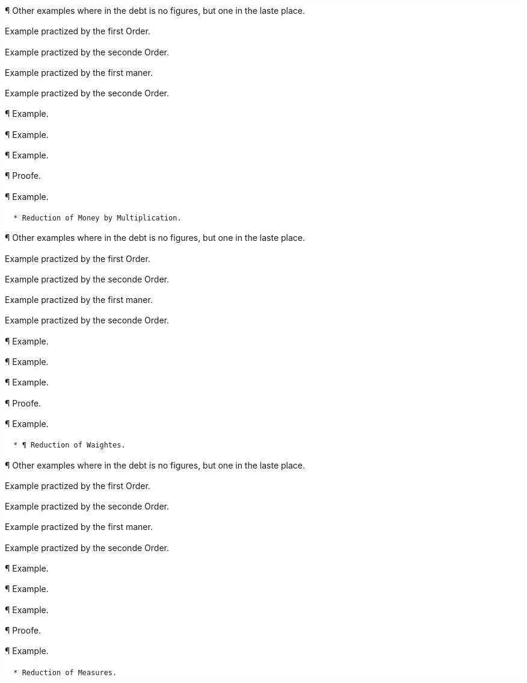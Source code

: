 ¶ Other examples where in the debt is no figures, but one in the laste place.

Example practized by the first Order.

Example practized by the seconde Order.

Example practized by the first maner.

Example practized by the seconde Order.

¶ Example.

¶ Example.

¶ Example.

¶ Proofe.

¶ Example.

      * Reduction of Money by Multiplication.

¶ Other examples where in the debt is no figures, but one in the laste place.

Example practized by the first Order.

Example practized by the seconde Order.

Example practized by the first maner.

Example practized by the seconde Order.

¶ Example.

¶ Example.

¶ Example.

¶ Proofe.

¶ Example.

      * ¶ Reduction of Waightes.

¶ Other examples where in the debt is no figures, but one in the laste place.

Example practized by the first Order.

Example practized by the seconde Order.

Example practized by the first maner.

Example practized by the seconde Order.

¶ Example.

¶ Example.

¶ Example.

¶ Proofe.

¶ Example.

      * Reduction of Measures.

